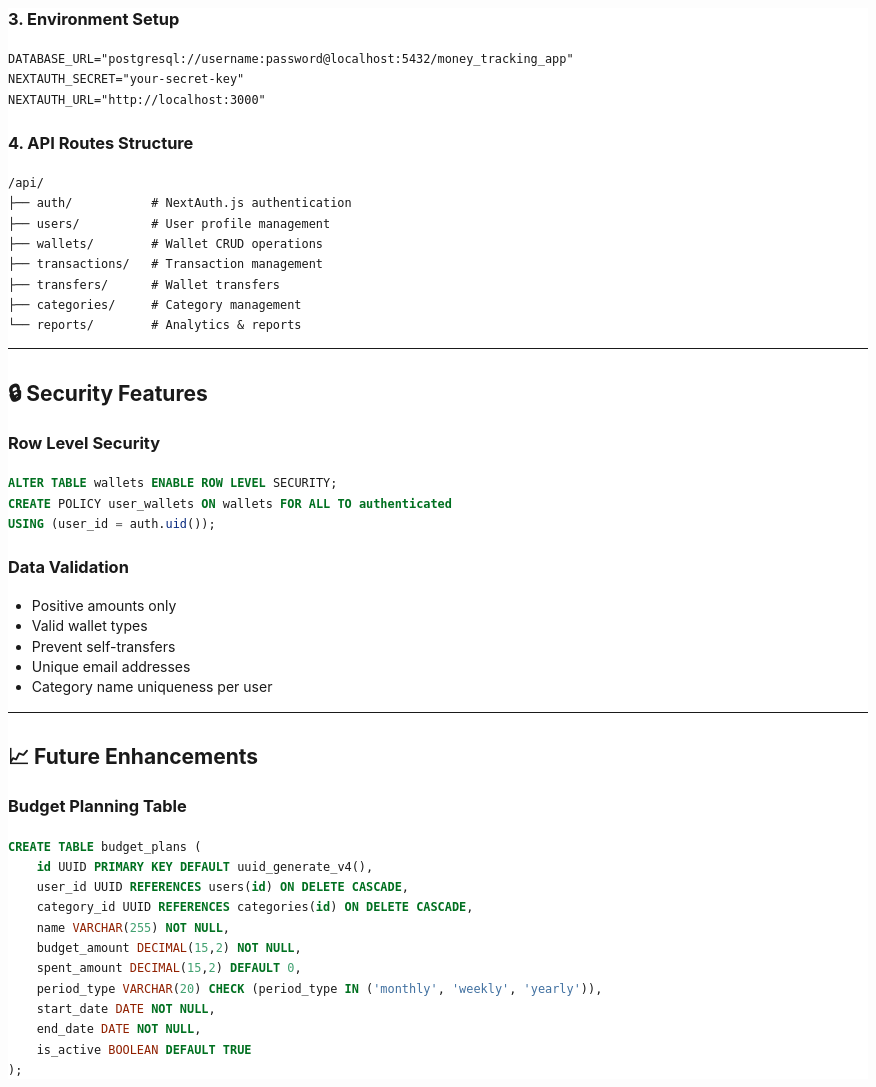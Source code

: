 ### 3. Environment Setup
```env
DATABASE_URL="postgresql://username:password@localhost:5432/money_tracking_app"
NEXTAUTH_SECRET="your-secret-key"
NEXTAUTH_URL="http://localhost:3000"
```

### 4. API Routes Structure
```
/api/
├── auth/           # NextAuth.js authentication
├── users/          # User profile management
├── wallets/        # Wallet CRUD operations
├── transactions/   # Transaction management
├── transfers/      # Wallet transfers
├── categories/     # Category management
└── reports/        # Analytics & reports
```

---

## 🔒 Security Features

### Row Level Security
```sql
ALTER TABLE wallets ENABLE ROW LEVEL SECURITY;
CREATE POLICY user_wallets ON wallets FOR ALL TO authenticated
USING (user_id = auth.uid());
```

### Data Validation
- Positive amounts only
- Valid wallet types
- Prevent self-transfers
- Unique email addresses
- Category name uniqueness per user

---

## 📈 Future Enhancements

### Budget Planning Table
```sql
CREATE TABLE budget_plans (
    id UUID PRIMARY KEY DEFAULT uuid_generate_v4(),
    user_id UUID REFERENCES users(id) ON DELETE CASCADE,
    category_id UUID REFERENCES categories(id) ON DELETE CASCADE,
    name VARCHAR(255) NOT NULL,
    budget_amount DECIMAL(15,2) NOT NULL,
    spent_amount DECIMAL(15,2) DEFAULT 0,
    period_type VARCHAR(20) CHECK (period_type IN ('monthly', 'weekly', 'yearly')),
    start_date DATE NOT NULL,
    end_date DATE NOT NULL,
    is_active BOOLEAN DEFAULT TRUE
);
```
